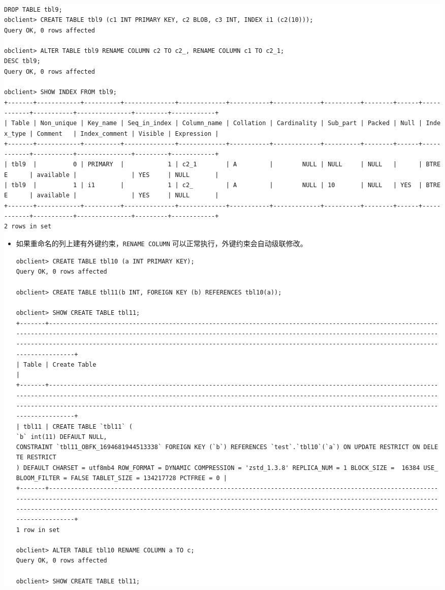   ```shell
  DROP TABLE tbl9;
  obclient> CREATE TABLE tbl9 (c1 INT PRIMARY KEY, c2 BLOB, c3 INT, INDEX i1 (c2(10)));
  Query OK, 0 rows affected

  obclient> ALTER TABLE tbl9 RENAME COLUMN c2 TO c2_, RENAME COLUMN c1 TO c2_1;
  DESC tbl9;
  Query OK, 0 rows affected

  obclient> SHOW INDEX FROM tbl9;
  +-------+------------+----------+--------------+-------------+-----------+-------------+----------+--------+------+------------+-----------+---------------+---------+------------+
  | Table | Non_unique | Key_name | Seq_in_index | Column_name | Collation | Cardinality | Sub_part | Packed | Null | Index_type | Comment   | Index_comment | Visible | Expression |
  +-------+------------+----------+--------------+-------------+-----------+-------------+----------+--------+------+------------+-----------+---------------+---------+------------+
  | tbl9  |          0 | PRIMARY  |            1 | c2_1        | A         |        NULL | NULL     | NULL   |      | BTREE      | available |               | YES     | NULL       |
  | tbl9  |          1 | i1       |            1 | c2_         | A         |        NULL | 10       | NULL   | YES  | BTREE      | available |               | YES     | NULL       |
  +-------+------------+----------+--------------+-------------+-----------+-------------+----------+--------+------+------------+-----------+---------------+---------+------------+
  2 rows in set
  ```

* 如果重命名的列上建有外键约束，`RENAME COLUMN` 可以正常执行，外键约束会自动级联修改。

  ```shell
  obclient> CREATE TABLE tbl10 (a INT PRIMARY KEY);
  Query OK, 0 rows affected

  obclient> CREATE TABLE tbl11(b INT, FOREIGN KEY (b) REFERENCES tbl10(a));

  obclient> SHOW CREATE TABLE tbl11;
  +-------+-------------------------------------------------------------------------------------------------------------------------------------------------------------------------------------------------------------------------------------------------------------------------------------------------------------------------------------------------------------------+
  | Table | Create Table                                                                                                                                                                                                                                                                                                                                                      |
  +-------+-------------------------------------------------------------------------------------------------------------------------------------------------------------------------------------------------------------------------------------------------------------------------------------------------------------------------------------------------------------------+
  | tbl11 | CREATE TABLE `tbl11` (
  `b` int(11) DEFAULT NULL,
  CONSTRAINT `tbl11_OBFK_1694681944513338` FOREIGN KEY (`b`) REFERENCES `test`.`tbl10`(`a`) ON UPDATE RESTRICT ON DELETE RESTRICT
  ) DEFAULT CHARSET = utf8mb4 ROW_FORMAT = DYNAMIC COMPRESSION = 'zstd_1.3.8' REPLICA_NUM = 1 BLOCK_SIZE =  16384 USE_BLOOM_FILTER = FALSE TABLET_SIZE = 134217728 PCTFREE = 0 |
  +-------+-------------------------------------------------------------------------------------------------------------------------------------------------------------------------------------------------------------------------------------------------------------------------------------------------------------------------------------------------------------------+
  1 row in set

  obclient> ALTER TABLE tbl10 RENAME COLUMN a TO c;
  Query OK, 0 rows affected

  obclient> SHOW CREATE TABLE tbl11;
  ```